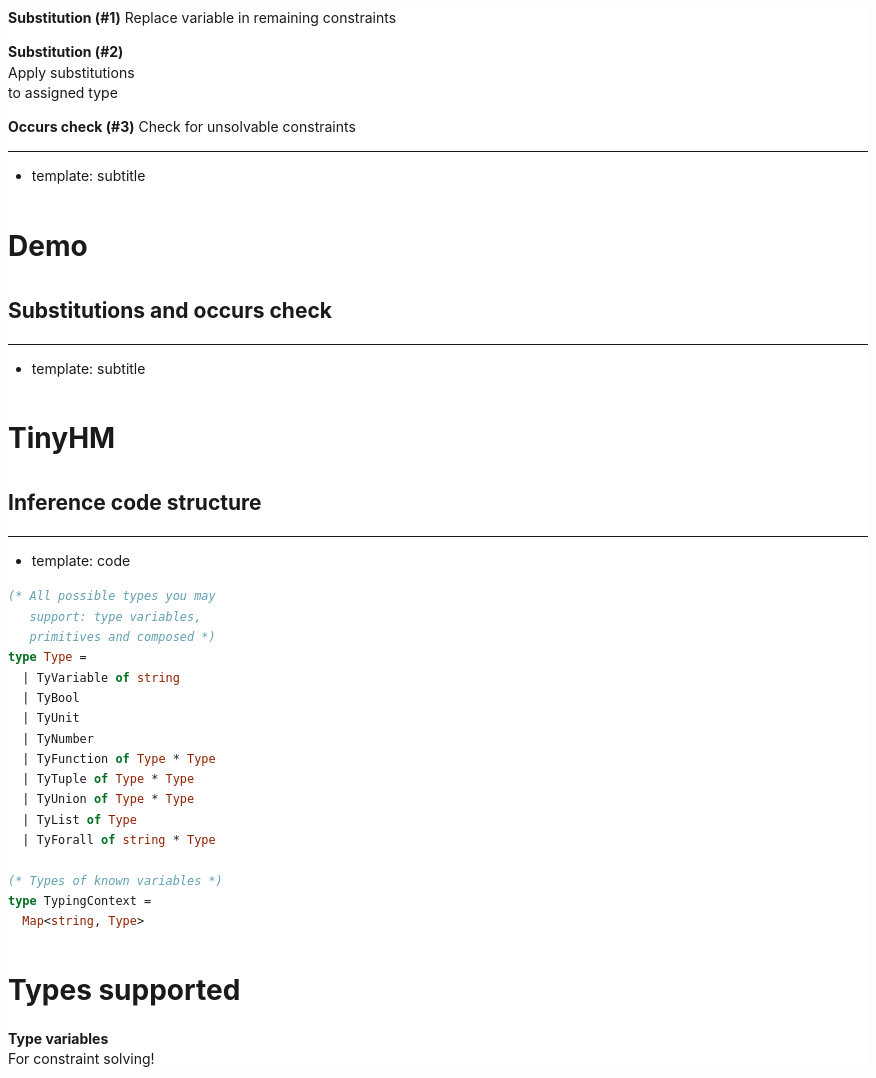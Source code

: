 **Substitution (#1)**
Replace variable in remaining constraints

**Substitution (#2)**  
Apply substitutions  
to assigned type

**Occurs check (#3)**
Check for unsolvable constraints

-----------------------------------------------------------------------------------------
- template: subtitle

# Demo
## Substitutions and occurs check

*****************************************************************************************
- template: subtitle

# TinyHM
## Inference code structure

-----------------------------------------------------------------------------------------
- template: code

```ocaml
(* All possible types you may
   support: type variables,
   primitives and composed *)
type Type =
  | TyVariable of string
  | TyBool
  | TyUnit
  | TyNumber
  | TyFunction of Type * Type
  | TyTuple of Type * Type
  | TyUnion of Type * Type
  | TyList of Type
  | TyForall of string * Type

(* Types of known variables *)
type TypingContext =
  Map<string, Type>  
```

# Types supported

**Type variables**  
For constraint solving!
